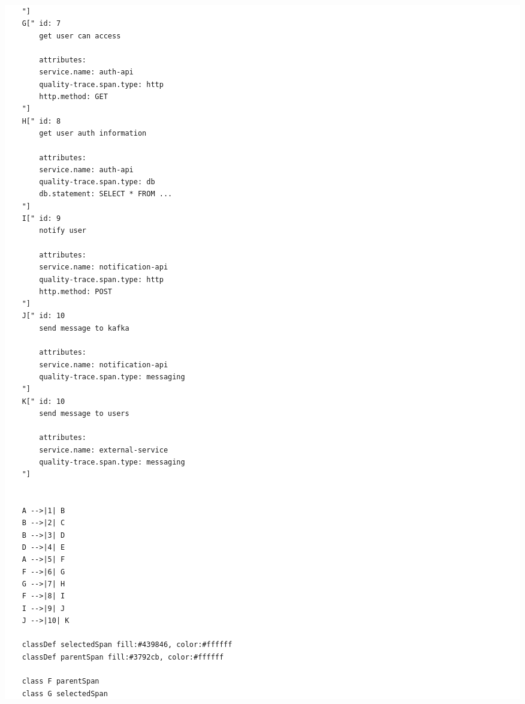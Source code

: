 ```mermaid
    "]
    G[" id: 7
        get user can access

        attributes:
        service.name: auth-api
        quality-trace.span.type: http
        http.method: GET
    "]
    H[" id: 8
        get user auth information

        attributes:
        service.name: auth-api
        quality-trace.span.type: db
        db.statement: SELECT * FROM ...
    "]
    I[" id: 9
        notify user

        attributes:
        service.name: notification-api
        quality-trace.span.type: http
        http.method: POST
    "]
    J[" id: 10
        send message to kafka

        attributes:
        service.name: notification-api
        quality-trace.span.type: messaging
    "]
    K[" id: 10
        send message to users

        attributes:
        service.name: external-service
        quality-trace.span.type: messaging
    "]


    A -->|1| B
    B -->|2| C
    B -->|3| D
    D -->|4| E
    A -->|5| F
    F -->|6| G
    G -->|7| H
    F -->|8| I
    I -->|9| J
    J -->|10| K

    classDef selectedSpan fill:#439846, color:#ffffff
    classDef parentSpan fill:#3792cb, color:#ffffff

    class F parentSpan
    class G selectedSpan
```
